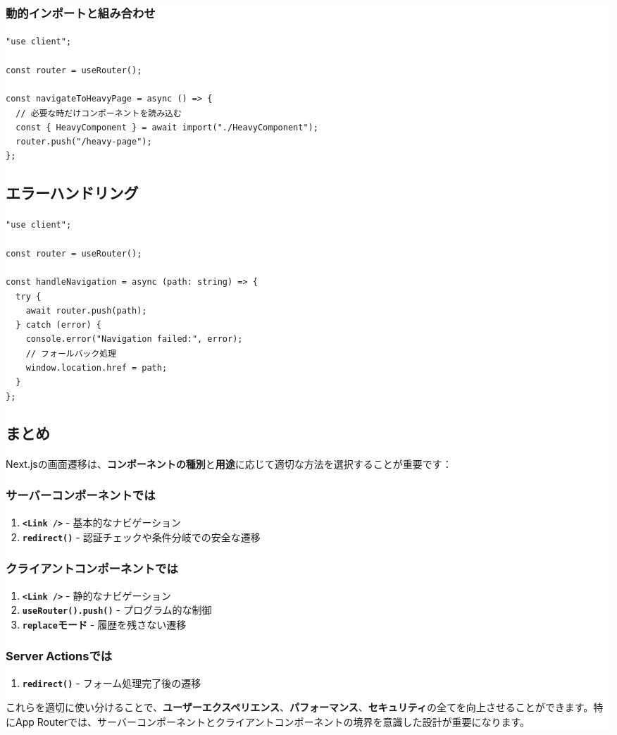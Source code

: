 ### 動的インポートと組み合わせ

```tsx
"use client";

const router = useRouter();

const navigateToHeavyPage = async () => {
  // 必要な時だけコンポーネントを読み込む
  const { HeavyComponent } = await import("./HeavyComponent");
  router.push("/heavy-page");
};
```

## エラーハンドリング

```tsx
"use client";

const router = useRouter();

const handleNavigation = async (path: string) => {
  try {
    await router.push(path);
  } catch (error) {
    console.error("Navigation failed:", error);
    // フォールバック処理
    window.location.href = path;
  }
};
```

## まとめ

Next.jsの画面遷移は、**コンポーネントの種別**と**用途**に応じて適切な方法を選択することが重要です：

### サーバーコンポーネントでは

1. **`<Link />`** - 基本的なナビゲーション
2. **`redirect()`** - 認証チェックや条件分岐での安全な遷移

### クライアントコンポーネントでは

1. **`<Link />`** - 静的なナビゲーション
2. **`useRouter().push()`** - プログラム的な制御
3. **`replace`モード** - 履歴を残さない遷移

### Server Actionsでは

1. **`redirect()`** - フォーム処理完了後の遷移

これらを適切に使い分けることで、**ユーザーエクスペリエンス**、**パフォーマンス**、**セキュリティ**の全てを向上させることができます。特にApp Routerでは、サーバーコンポーネントとクライアントコンポーネントの境界を意識した設計が重要になります。
